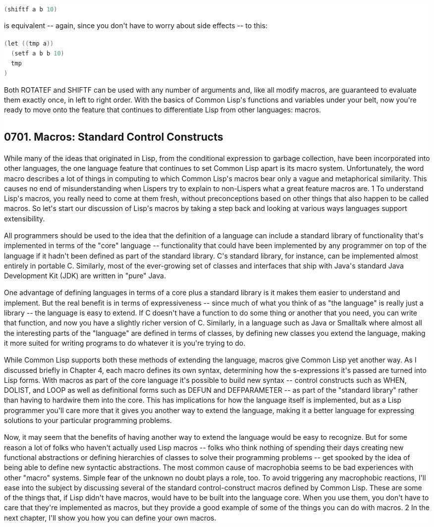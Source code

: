 ```c
(shiftf a b 10)
```

is equivalent -- again, since you don't have to worry about side effects -- to this:

```c
(let ((tmp a)) 
  (setf a b b 10) 
  tmp
)
```

Both ROTATEF and SHIFTF can be used with any number of arguments and, like all modify macros, are guaranteed to evaluate them exactly once, in left to right order. With the basics of Common Lisp's functions and variables under your belt, now you're ready to move onto the feature that continues to differentiate Lisp from other languages: macros.

## 0701. Macros: Standard Control Constructs

While many of the ideas that originated in Lisp, from the conditional expression to garbage collection, have been incorporated into other languages, the one language feature that continues to set Common Lisp apart is its macro system. Unfortunately, the word macro describes a lot of things in computing to which Common Lisp's macros bear only a vague and metaphorical similarity. This causes no end of misunderstanding when Lispers try to explain to non-Lispers what a great feature macros are. 1 To understand Lisp's macros, you really need to come at them fresh, without preconceptions based on other things that also happen to be called macros. So let's start our discussion of Lisp's macros by taking a step back and looking at various ways languages support extensibility.

All programmers should be used to the idea that the definition of a language can include a standard library of functionality that's implemented in terms of the "core" language -- functionality that could have been implemented by any programmer on top of the language if it hadn't been defined as part of the standard library. C's standard library, for instance, can be implemented almost entirely in portable C. Similarly, most of the ever-growing set of classes and interfaces that ship with Java's standard Java Development Kit (JDK) are written in "pure" Java.

One advantage of defining languages in terms of a core plus a standard library is it makes them easier to understand and implement. But the real benefit is in terms of expressiveness -- since much of what you think of as "the language" is really just a library -- the language is easy to extend. If C doesn't have a function to do some thing or another that you need, you can write that function, and now you have a slightly richer version of C. Similarly, in a language such as Java or Smalltalk where almost all the interesting parts of the "language" are defined in terms of classes, by defining new classes you extend the language, making it more suited for writing programs to do whatever it is you're trying to do.

While Common Lisp supports both these methods of extending the language, macros give Common Lisp yet another way. As I discussed briefly in Chapter 4, each macro defines its own syntax, determining how the s-expressions it's passed are turned into Lisp forms. With macros as part of the core language it's possible to build new syntax -- control constructs such as WHEN, DOLIST, and LOOP as well as definitional forms such as DEFUN and DEFPARAMETER -- as part of the "standard library" rather than having to hardwire them into the core. This has implications for how the language itself is implemented, but as a Lisp programmer you'll care more that it gives you another way to extend the language, making it a better language for expressing solutions to your particular programming problems.

Now, it may seem that the benefits of having another way to extend the language would be easy to recognize. But for some reason a lot of folks who haven't actually used Lisp macros -- folks who think nothing of spending their days creating new functional abstractions or defining hierarchies of classes to solve their programming problems -- get spooked by the idea of being able to define new syntactic abstractions. The most common cause of macrophobia seems to be bad experiences with other "macro" systems. Simple fear of the unknown no doubt plays a role, too. To avoid triggering any macrophobic reactions, I'll ease into the subject by discussing several of the standard control-construct macros defined by Common Lisp. These are some of the things that, if Lisp didn't have macros, would have to be built into the language core. When you use them, you don't have to care that they're implemented as macros, but they provide a good example of some of the things you can do with macros. 2 In the next chapter, I'll show you how you can define your own macros.
